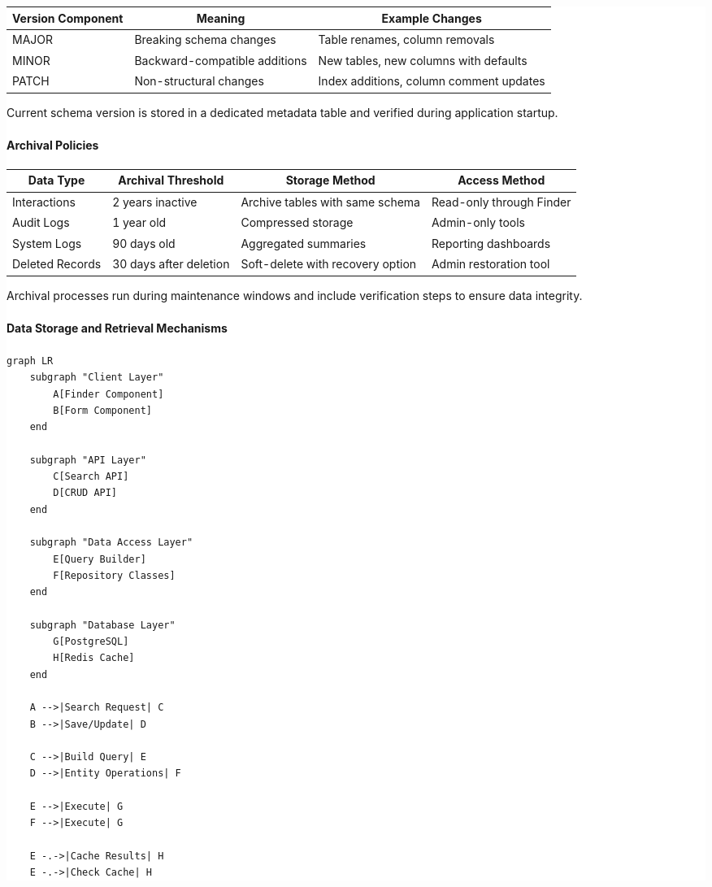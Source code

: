 | Version Component | Meaning | Example Changes |
|-------------------|---------|----------------|
| MAJOR | Breaking schema changes | Table renames, column removals |
| MINOR | Backward-compatible additions | New tables, new columns with defaults |
| PATCH | Non-structural changes | Index additions, column comment updates |

Current schema version is stored in a dedicated metadata table and verified during application startup.

#### Archival Policies

| Data Type | Archival Threshold | Storage Method | Access Method |
|-----------|-------------------|----------------|---------------|
| Interactions | 2 years inactive | Archive tables with same schema | Read-only through Finder |
| Audit Logs | 1 year old | Compressed storage | Admin-only tools |
| System Logs | 90 days old | Aggregated summaries | Reporting dashboards |
| Deleted Records | 30 days after deletion | Soft-delete with recovery option | Admin restoration tool |

Archival processes run during maintenance windows and include verification steps to ensure data integrity.

#### Data Storage and Retrieval Mechanisms

```mermaid
graph LR
    subgraph "Client Layer"
        A[Finder Component]
        B[Form Component]
    end
    
    subgraph "API Layer"
        C[Search API]
        D[CRUD API]
    end
    
    subgraph "Data Access Layer"
        E[Query Builder]
        F[Repository Classes]
    end
    
    subgraph "Database Layer"
        G[PostgreSQL]
        H[Redis Cache]
    end
    
    A -->|Search Request| C
    B -->|Save/Update| D
    
    C -->|Build Query| E
    D -->|Entity Operations| F
    
    E -->|Execute| G
    F -->|Execute| G
    
    E -.->|Cache Results| H
    E -.->|Check Cache| H
```


  [field: string]: any;
  [field: string]: {